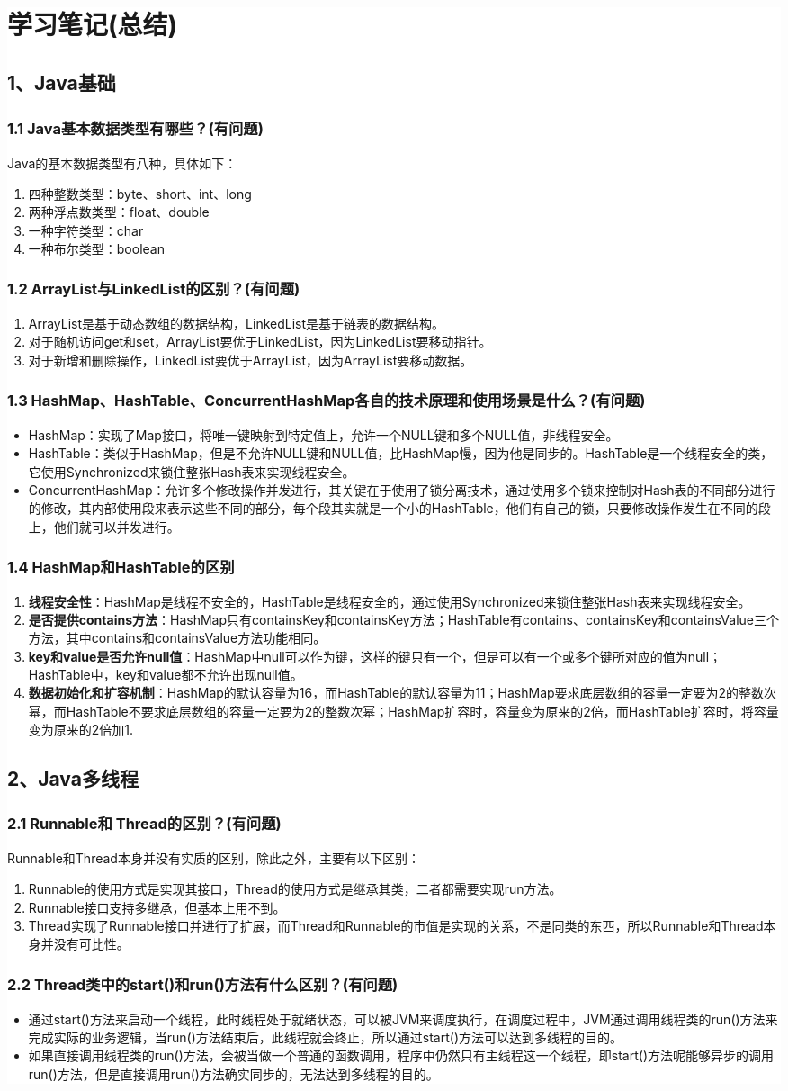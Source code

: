 # 学习笔记(总结)

## 1、Java基础

### 1.1 Java基本数据类型有哪些？(有问题)
Java的基本数据类型有八种，具体如下：
1. 四种整数类型：byte、short、int、long
2. 两种浮点数类型：float、double
3. 一种字符类型：char
4. 一种布尔类型：boolean

### 1.2 ArrayList与LinkedList的区别？(有问题)
1. ArrayList是基于动态数组的数据结构，LinkedList是基于链表的数据结构。
2. 对于随机访问get和set，ArrayList要优于LinkedList，因为LinkedList要移动指针。
3. 对于新增和删除操作，LinkedList要优于ArrayList，因为ArrayList要移动数据。

### 1.3 HashMap、HashTable、ConcurrentHashMap各自的技术原理和使用场景是什么？(有问题)
- HashMap：实现了Map接口，将唯一键映射到特定值上，允许一个NULL键和多个NULL值，非线程安全。
- HashTable：类似于HashMap，但是不允许NULL键和NULL值，比HashMap慢，因为他是同步的。HashTable是一个线程安全的类，它使用Synchronized来锁住整张Hash表来实现线程安全。
- ConcurrentHashMap：允许多个修改操作并发进行，其关键在于使用了锁分离技术，通过使用多个锁来控制对Hash表的不同部分进行的修改，其内部使用段来表示这些不同的部分，每个段其实就是一个小的HashTable，他们有自己的锁，只要修改操作发生在不同的段上，他们就可以并发进行。

### 1.4 HashMap和HashTable的区别

1. **线程安全性**：HashMap是线程不安全的，HashTable是线程安全的，通过使用Synchronized来锁住整张Hash表来实现线程安全。
2. **是否提供contains方法**：HashMap只有containsKey和containsKey方法；HashTable有contains、containsKey和containsValue三个方法，其中contains和containsValue方法功能相同。
3. **key和value是否允许null值**：HashMap中null可以作为键，这样的键只有一个，但是可以有一个或多个键所对应的值为null；HashTable中，key和value都不允许出现null值。
4. **数据初始化和扩容机制**：HashMap的默认容量为16，而HashTable的默认容量为11；HashMap要求底层数组的容量一定要为2的整数次幂，而HashTable不要求底层数组的容量一定要为2的整数次幂；HashMap扩容时，容量变为原来的2倍，而HashTable扩容时，将容量变为原来的2倍加1.

## 2、Java多线程

### 2.1 Runnable和 Thread的区别？(有问题)
Runnable和Thread本身并没有实质的区别，除此之外，主要有以下区别：
1. Runnable的使用方式是实现其接口，Thread的使用方式是继承其类，二者都需要实现run方法。
2. Runnable接口支持多继承，但基本上用不到。
3. Thread实现了Runnable接口并进行了扩展，而Thread和Runnable的市值是实现的关系，不是同类的东西，所以Runnable和Thread本身并没有可比性。

### 2.2 Thread类中的start()和run()方法有什么区别？(有问题)
- 通过start()方法来启动一个线程，此时线程处于就绪状态，可以被JVM来调度执行，在调度过程中，JVM通过调用线程类的run()方法来完成实际的业务逻辑，当run()方法结束后，此线程就会终止，所以通过start()方法可以达到多线程的目的。
- 如果直接调用线程类的run()方法，会被当做一个普通的函数调用，程序中仍然只有主线程这一个线程，即start()方法呢能够异步的调用run()方法，但是直接调用run()方法确实同步的，无法达到多线程的目的。
